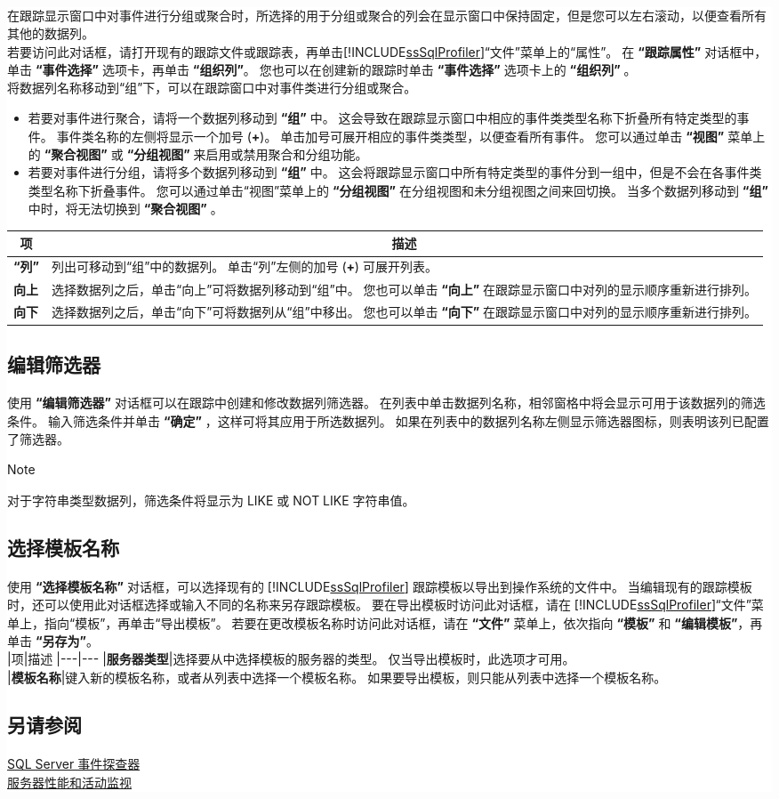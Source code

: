 在跟踪显示窗口中对事件进行分组或聚合时，所选择的用于分组或聚合的列会在显示窗口中保持固定，但是您可以左右滚动，以便查看所有其他的数据列。  
若要访问此对话框，请打开现有的跟踪文件或跟踪表，再单击[!INCLUDE[ssSqlProfiler](../../includes/sssqlprofiler-md.md)]“文件”菜单上的“属性”。 在 **“跟踪属性”** 对话框中，单击 **“事件选择”** 选项卡，再单击 **“组织列”**。 您也可以在创建新的跟踪时单击 **“事件选择”** 选项卡上的 **“组织列”** 。  
将数据列名称移动到“组”下，可以在跟踪窗口中对事件类进行分组或聚合。
- 若要对事件进行聚合，请将一个数据列移动到 **“组”** 中。 这会导致在跟踪显示窗口中相应的事件类类型名称下折叠所有特定类型的事件。 事件类名称的左侧将显示一个加号 (**+**)。 单击加号可展开相应的事件类类型，以便查看所有事件。 您可以通过单击 **“视图”** 菜单上的 **“聚合视图”** 或 **“分组视图”** 来启用或禁用聚合和分组功能。
- 若要对事件进行分组，请将多个数据列移动到 **“组”** 中。 这会将跟踪显示窗口中所有特定类型的事件分到一组中，但是不会在各事件类类型名称下折叠事件。 您可以通过单击“视图”菜单上的 **“分组视图”** 在分组视图和未分组视图之间来回切换。 当多个数据列移动到 **“组”** 中时，将无法切换到 **“聚合视图”** 。

|项|描述
|---|---
|**“列”**|列出可移动到“组”中的数据列。 单击“列”左侧的加号 (**+**) 可展开列表。  
|**向上**|选择数据列之后，单击“向上”可将数据列移动到“组”中。 您也可以单击 **“向上”** 在跟踪显示窗口中对列的显示顺序重新进行排列。  
|**向下**|选择数据列之后，单击“向下”可将数据列从“组”中移出。 您也可以单击 **“向下”** 在跟踪显示窗口中对列的显示顺序重新进行排列。  
## <a name="edit-filter"></a>编辑筛选器
使用 **“编辑筛选器”** 对话框可以在跟踪中创建和修改数据列筛选器。 在列表中单击数据列名称，相邻窗格中将会显示可用于该数据列的筛选条件。 输入筛选条件并单击 **“确定”** ，这样可将其应用于所选数据列。 如果在列表中的数据列名称左侧显示筛选器图标，则表明该列已配置了筛选器。  
 >[!NOTE]
 >对于字符串类型数据列，筛选条件将显示为 LIKE 或 NOT LIKE 字符串值。  

## <a name="select-template-name"></a>选择模板名称
使用 **“选择模板名称”** 对话框，可以选择现有的 [!INCLUDE[ssSqlProfiler](../../includes/sssqlprofiler-md.md)] 跟踪模板以导出到操作系统的文件中。 当编辑现有的跟踪模板时，还可以使用此对话框选择或输入不同的名称来另存跟踪模板。 要在导出模板时访问此对话框，请在 [!INCLUDE[ssSqlProfiler](../../includes/sssqlprofiler-md.md)]“文件”菜单上，指向“模板”，再单击“导出模板”。 若要在更改模板名称时访问此对话框，请在 **“文件”** 菜单上，依次指向 **“模板”** 和 **“编辑模板”**，再单击 **“另存为”**。  
|项|描述
|---|---
|**服务器类型**|选择要从中选择模板的服务器的类型。 仅当导出模板时，此选项才可用。  
|**模板名称**|键入新的模板名称，或者从列表中选择一个模板名称。 如果要导出模板，则只能从列表中选择一个模板名称。 

## <a name="see-also"></a>另请参阅 
[SQL Server 事件探查器](../../tools/sql-server-profiler/sql-server-profiler.md)   
[服务器性能和活动监视](../../relational-databases/performance/server-performance-and-activity-monitoring.md)  
  
  
